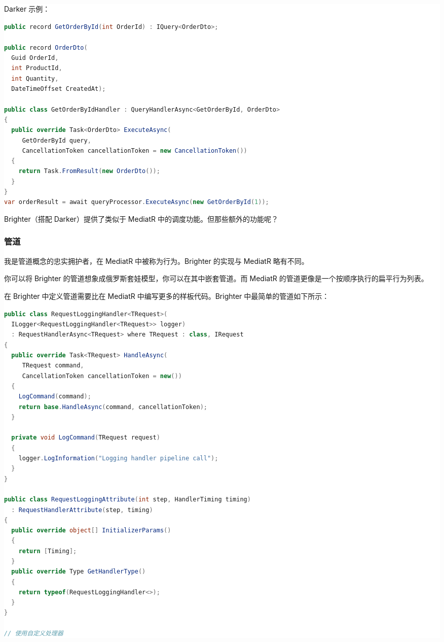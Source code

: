 
Darker 示例：

```csharp
public record GetOrderById(int OrderId) : IQuery<OrderDto>;

public record OrderDto(
  Guid OrderId, 
  int ProductId, 
  int Quantity, 
  DateTimeOffset CreatedAt);

public class GetOrderByIdHandler : QueryHandlerAsync<GetOrderById, OrderDto>
{
  public override Task<OrderDto> ExecuteAsync(
     GetOrderById query, 
     CancellationToken cancellationToken = new CancellationToken())
  {
    return Task.FromResult(new OrderDto());
  } 
}
var orderResult = await queryProcessor.ExecuteAsync(new GetOrderById(1));
```

Brighter（搭配 Darker）提供了类似于 MediatR 中的调度功能。但那些额外的功能呢？

### 管道

我是管道概念的忠实拥护者，在 MediatR 中被称为行为。Brighter 的实现与 MediatR 略有不同。

你可以将 Brighter 的管道想象成俄罗斯套娃模型，你可以在其中嵌套管道。而 MediatR 的管道更像是一个按顺序执行的扁平行为列表。

在 Brighter 中定义管道需要比在 MediatR 中编写更多的样板代码。Brighter 中最简单的管道如下所示：

```csharp
public class RequestLoggingHandler<TRequest>(
  ILogger<RequestLoggingHandler<TRequest>> logger)
  : RequestHandlerAsync<TRequest> where TRequest : class, IRequest
{
  public override Task<TRequest> HandleAsync(
     TRequest command, 
     CancellationToken cancellationToken = new())
  {
    LogCommand(command);
    return base.HandleAsync(command, cancellationToken);
  }

  private void LogCommand(TRequest request)
  {
    logger.LogInformation("Logging handler pipeline call");
  } 
}

public class RequestLoggingAttribute(int step, HandlerTiming timing) 
  : RequestHandlerAttribute(step, timing)
{
  public override object[] InitializerParams()
  {
    return [Timing];
  }
  public override Type GetHandlerType()
  {
    return typeof(RequestLoggingHandler<>);
  }
}

// 使用自定义处理器
```